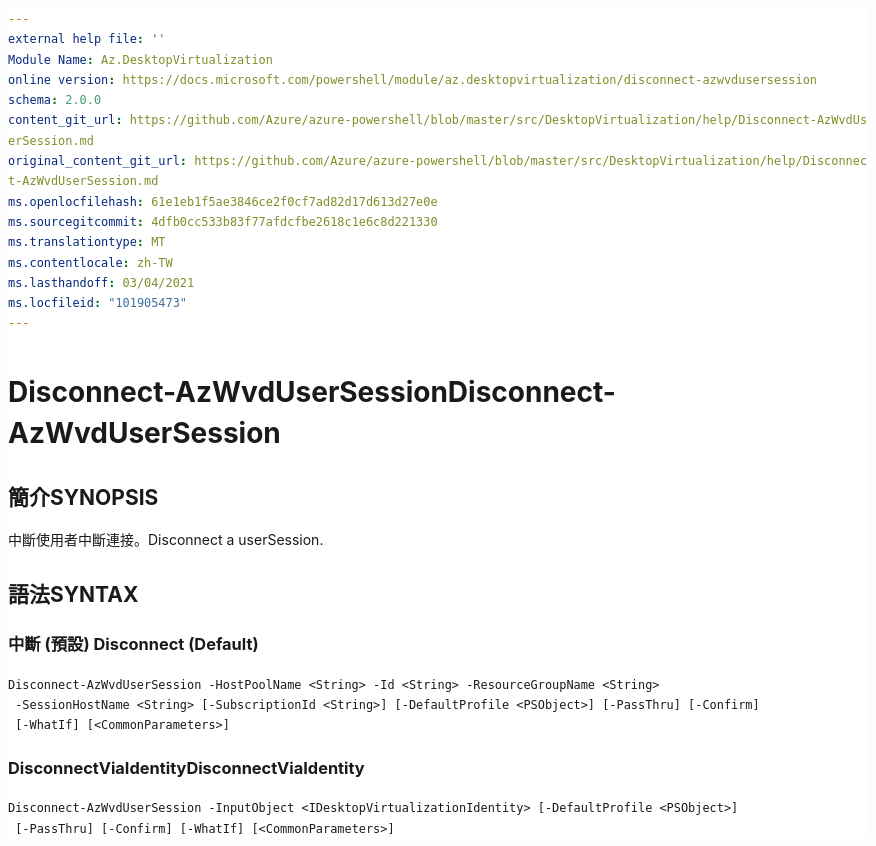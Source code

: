 ```yaml
---
external help file: ''
Module Name: Az.DesktopVirtualization
online version: https://docs.microsoft.com/powershell/module/az.desktopvirtualization/disconnect-azwvdusersession
schema: 2.0.0
content_git_url: https://github.com/Azure/azure-powershell/blob/master/src/DesktopVirtualization/help/Disconnect-AzWvdUserSession.md
original_content_git_url: https://github.com/Azure/azure-powershell/blob/master/src/DesktopVirtualization/help/Disconnect-AzWvdUserSession.md
ms.openlocfilehash: 61e1eb1f5ae3846ce2f0cf7ad82d17d613d27e0e
ms.sourcegitcommit: 4dfb0cc533b83f77afdcfbe2618c1e6c8d221330
ms.translationtype: MT
ms.contentlocale: zh-TW
ms.lasthandoff: 03/04/2021
ms.locfileid: "101905473"
---
```

# <span data-ttu-id="b10d7-101">Disconnect-AzWvdUserSession</span><span class="sxs-lookup"><span data-stu-id="b10d7-101">Disconnect-AzWvdUserSession</span></span>

## <span data-ttu-id="b10d7-102">簡介</span><span class="sxs-lookup"><span data-stu-id="b10d7-102">SYNOPSIS</span></span>
<span data-ttu-id="b10d7-103">中斷使用者中斷連接。</span><span class="sxs-lookup"><span data-stu-id="b10d7-103">Disconnect a userSession.</span></span>

## <span data-ttu-id="b10d7-104">語法</span><span class="sxs-lookup"><span data-stu-id="b10d7-104">SYNTAX</span></span>

### <span data-ttu-id="b10d7-105">中斷 (預設) </span><span class="sxs-lookup"><span data-stu-id="b10d7-105">Disconnect (Default)</span></span>
```
Disconnect-AzWvdUserSession -HostPoolName <String> -Id <String> -ResourceGroupName <String>
 -SessionHostName <String> [-SubscriptionId <String>] [-DefaultProfile <PSObject>] [-PassThru] [-Confirm]
 [-WhatIf] [<CommonParameters>]
```

### <span data-ttu-id="b10d7-106">DisconnectViaIdentity</span><span class="sxs-lookup"><span data-stu-id="b10d7-106">DisconnectViaIdentity</span></span>
```
Disconnect-AzWvdUserSession -InputObject <IDesktopVirtualizationIdentity> [-DefaultProfile <PSObject>]
 [-PassThru] [-Confirm] [-WhatIf] [<CommonParameters>]
```
